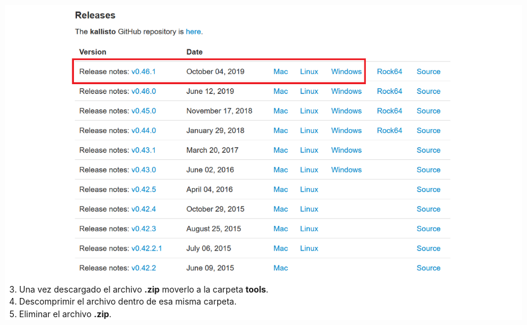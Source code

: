 <img src = ./Images/Kallisto.png style = "display: block; margin: 0 auto;height: 450px; width:700px;"/>

3. Una vez descargado el archivo **.zip** moverlo a la carpeta **tools**.
4. Descomprimir el archivo dentro de esa misma carpeta.
5. Eliminar el archivo **.zip**.

